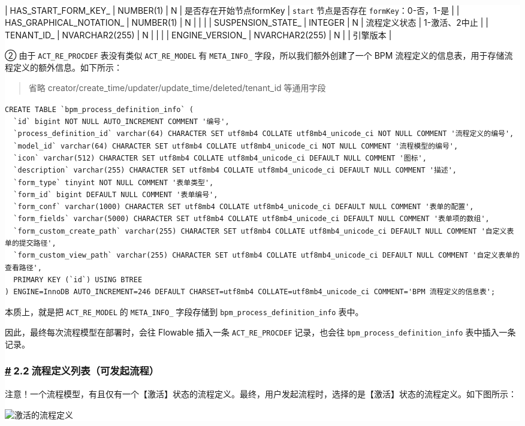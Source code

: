 | HAS\_START\_FORM\_KEY\_ | NUMBER(1) | N | 是否存在开始节点formKey | `start` 节点是否存在 `formKey`：0-否，1-是 |
| HAS\_GRAPHICAL\_NOTATION\_ | NUMBER(1) | N |  |  |
| SUSPENSION\_STATE\_ | INTEGER | N | 流程定义状态 | 1-激活、2中止 |
| TENANT\_ID\_ | NVARCHAR2(255) | N |  |  |
| ENGINE\_VERSION\_ | NVARCHAR2(255) | N |  | 引擎版本 |

 ② 由于 `ACT_RE_PROCDEF` 表没有类似 `ACT_RE_MODEL` 有 `META_INFO_` 字段，所以我们额外创建了一个 BPM 流程定义的信息表，用于存储流程定义的额外信息。如下所示：


> 省略 creator/create\_time/updater/update\_time/deleted/tenant\_id 等通用字段


```
CREATE TABLE `bpm_process_definition_info` (
  `id` bigint NOT NULL AUTO_INCREMENT COMMENT '编号',
  `process_definition_id` varchar(64) CHARACTER SET utf8mb4 COLLATE utf8mb4_unicode_ci NOT NULL COMMENT '流程定义的编号',
  `model_id` varchar(64) CHARACTER SET utf8mb4 COLLATE utf8mb4_unicode_ci NOT NULL COMMENT '流程模型的编号',
  `icon` varchar(512) CHARACTER SET utf8mb4 COLLATE utf8mb4_unicode_ci DEFAULT NULL COMMENT '图标',
  `description` varchar(255) CHARACTER SET utf8mb4 COLLATE utf8mb4_unicode_ci DEFAULT NULL COMMENT '描述',
  `form_type` tinyint NOT NULL COMMENT '表单类型',
  `form_id` bigint DEFAULT NULL COMMENT '表单编号',
  `form_conf` varchar(1000) CHARACTER SET utf8mb4 COLLATE utf8mb4_unicode_ci DEFAULT NULL COMMENT '表单的配置',
  `form_fields` varchar(5000) CHARACTER SET utf8mb4 COLLATE utf8mb4_unicode_ci DEFAULT NULL COMMENT '表单项的数组',
  `form_custom_create_path` varchar(255) CHARACTER SET utf8mb4 COLLATE utf8mb4_unicode_ci DEFAULT NULL COMMENT '自定义表单的提交路径',
  `form_custom_view_path` varchar(255) CHARACTER SET utf8mb4 COLLATE utf8mb4_unicode_ci DEFAULT NULL COMMENT '自定义表单的查看路径',
  PRIMARY KEY (`id`) USING BTREE
) ENGINE=InnoDB AUTO_INCREMENT=246 DEFAULT CHARSET=utf8mb4 COLLATE=utf8mb4_unicode_ci COMMENT='BPM 流程定义的信息表';

```
本质上，就是把 `ACT_RE_MODEL` 的 `META_INFO_` 字段存储到 `bpm_process_definition_info` 表中。

 因此，最终每次流程模型在部署时，会往 Flowable 插入一条 `ACT_RE_PROCDEF` 记录，也会往 `bpm_process_definition_info` 表中插入一条记录。

 ### [#](#_2-2-流程定义列表-可发起流程) 2.2 流程定义列表（可发起流程）

 注意！一个流程模型，有且仅有一个【激活】状态的流程定义。最终，用户发起流程时，选择的是【激活】状态的流程定义。如下图所示：

 ![激活的流程定义](https://doc.iocoder.cn/img/%E5%B7%A5%E4%BD%9C%E6%B5%81%E6%89%8B%E5%86%8C/BPMN%E6%B5%81%E7%A8%8B%E8%AE%BE%E8%AE%A1%E5%99%A8/%E6%BF%80%E6%B4%BB%E7%9A%84%E6%B5%81%E7%A8%8B%E5%AE%9A%E4%B9%89.png)
